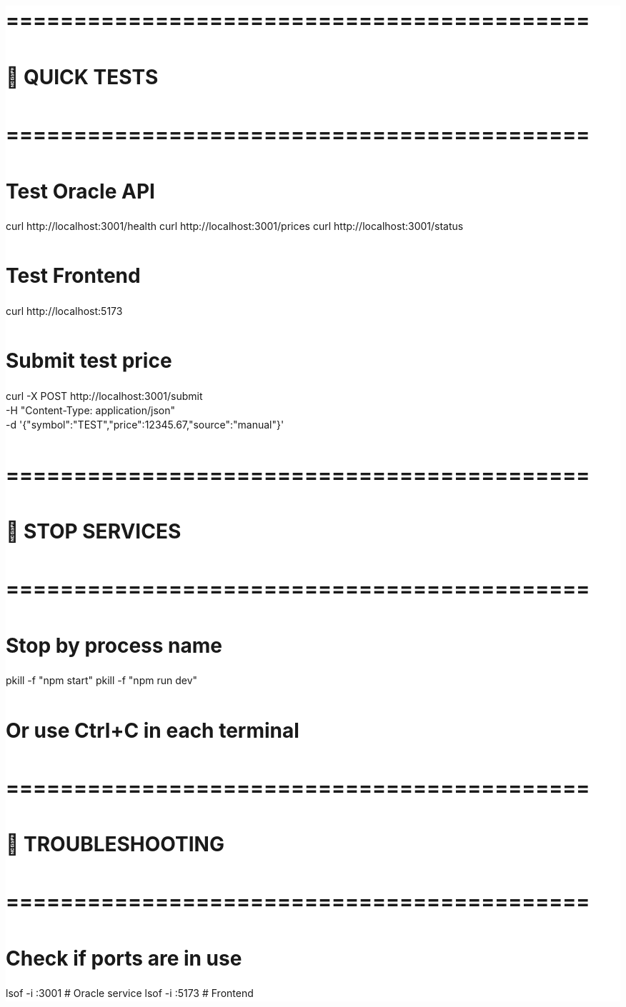 # ===========================================
# 🧪 QUICK TESTS
# ===========================================

# Test Oracle API
curl http://localhost:3001/health
curl http://localhost:3001/prices
curl http://localhost:3001/status

# Test Frontend
curl http://localhost:5173

# Submit test price
curl -X POST http://localhost:3001/submit \
  -H "Content-Type: application/json" \
  -d '{"symbol":"TEST","price":12345.67,"source":"manual"}'

# ===========================================
# 🛑 STOP SERVICES
# ===========================================

# Stop by process name
pkill -f "npm start"
pkill -f "npm run dev"

# Or use Ctrl+C in each terminal

# ===========================================
# 🔧 TROUBLESHOOTING
# ===========================================

# Check if ports are in use
lsof -i :3001  # Oracle service
lsof -i :5173  # Frontend
